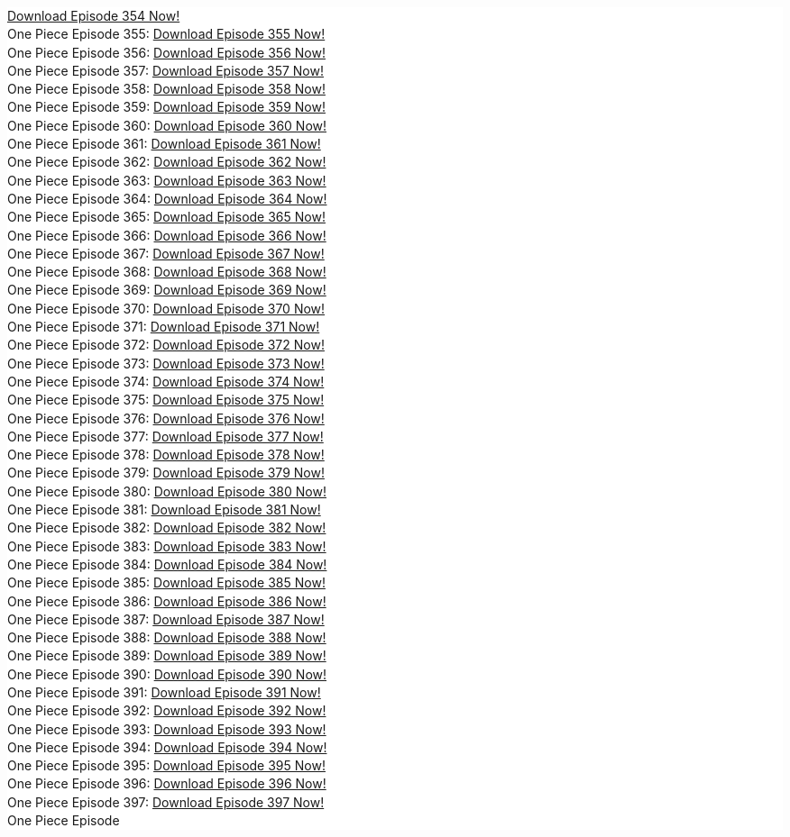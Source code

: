 <a href="http://ouo.io/qs/eCodkFEQ?s=https://www.rapidvideo.com/d/FXV0J5PYQK">Download Episode 354 Now! </a><br>One Piece Episode 355: <a href="http://ouo.io/qs/eCodkFEQ?s=https://www.rapidvideo.com/d/FXV0JB8PDK">Download Episode 355 Now! </a><br>One Piece Episode 356: <a href="http://ouo.io/qs/eCodkFEQ?s=https://www.rapidvideo.com/d/FXV0JKFA38">Download Episode 356 Now! </a><br>One Piece Episode 357: <a href="http://ouo.io/qs/eCodkFEQ?s=https://www.rapidvideo.com/d/FXV0JPLEL5">Download Episode 357 Now! </a><br>One Piece Episode 358: <a href="http://ouo.io/qs/eCodkFEQ?s=https://www.rapidvideo.com/d/FXV0JU9CIT">Download Episode 358 Now! </a><br>One Piece Episode 359: <a href="http://ouo.io/qs/eCodkFEQ?s=https://www.rapidvideo.com/d/FXV0K0HC1P">Download Episode 359 Now! </a><br>One Piece Episode 360: <a href="http://ouo.io/qs/eCodkFEQ?s=https://www.rapidvideo.com/d/FXV0K698V5">Download Episode 360 Now! </a><br>One Piece Episode 361: <a href="http://ouo.io/qs/eCodkFEQ?s=https://www.rapidvideo.com/d/FXV0MJZP4O">Download Episode 361 Now! </a><br>One Piece Episode 362: <a href="http://ouo.io/qs/eCodkFEQ?s=https://www.rapidvideo.com/d/FXV0MRRY1I">Download Episode 362 Now! </a><br>One Piece Episode 363: <a href="http://ouo.io/qs/eCodkFEQ?s=https://www.rapidvideo.com/d/FXV0MXLS8M">Download Episode 363 Now! </a><br>One Piece Episode 364: <a href="http://ouo.io/qs/eCodkFEQ?s=https://www.rapidvideo.com/d/FXV0N4NTG9">Download Episode 364 Now! </a><br>One Piece Episode 365: <a href="http://ouo.io/qs/eCodkFEQ?s=https://www.rapidvideo.com/d/FXV0NAAP7T">Download Episode 365 Now! </a><br>One Piece Episode 366: <a href="http://ouo.io/qs/eCodkFEQ?s=https://www.rapidvideo.com/d/FXV0NGV43K">Download Episode 366 Now! </a><br>One Piece Episode 367: <a href="http://ouo.io/qs/eCodkFEQ?s=https://www.rapidvideo.com/d/FXV0NM1LCY">Download Episode 367 Now! </a><br>One Piece Episode 368: <a href="http://ouo.io/qs/eCodkFEQ?s=https://www.rapidvideo.com/d/FXV0NRTI6R">Download Episode 368 Now! </a><br>One Piece Episode 369: <a href="http://ouo.io/qs/eCodkFEQ?s=https://www.rapidvideo.com/d/FXV0NX26SB">Download Episode 369 Now! </a><br>One Piece Episode 370: <a href="http://ouo.io/qs/eCodkFEQ?s=https://www.rapidvideo.com/d/FXV0O3G8PH">Download Episode 370 Now! </a><br>One Piece Episode 371: <a href="http://ouo.io/qs/eCodkFEQ?s=https://www.rapidvideo.com/d/FXV0O9MQH1">Download Episode 371 Now! </a><br>One Piece Episode 372: <a href="http://ouo.io/qs/eCodkFEQ?s=https://www.rapidvideo.com/d/FXV0TCJHJB">Download Episode 372 Now! </a><br>One Piece Episode 373: <a href="http://ouo.io/qs/eCodkFEQ?s=https://www.rapidvideo.com/d/FXV0TJBYC3">Download Episode 373 Now! </a><br>One Piece Episode 374: <a href="http://ouo.io/qs/eCodkFEQ?s=https://www.rapidvideo.com/d/FXV0TPU48I">Download Episode 374 Now! </a><br>One Piece Episode 375: <a href="http://ouo.io/qs/eCodkFEQ?s=https://www.rapidvideo.com/d/FXV0TW2HBU">Download Episode 375 Now! </a><br>One Piece Episode 376: <a href="http://ouo.io/qs/eCodkFEQ?s=https://www.rapidvideo.com/d/FXV0U1L9RP">Download Episode 376 Now! </a><br>One Piece Episode 377: <a href="http://ouo.io/qs/eCodkFEQ?s=https://www.rapidvideo.com/d/FXV0U77JDP">Download Episode 377 Now! </a><br>One Piece Episode 378: <a href="http://ouo.io/qs/eCodkFEQ?s=https://www.rapidvideo.com/d/FXV0UCXIS1">Download Episode 378 Now! </a><br>One Piece Episode 379: <a href="http://ouo.io/qs/eCodkFEQ?s=https://www.rapidvideo.com/d/FXV0UI3AES">Download Episode 379 Now! </a><br>One Piece Episode 380: <a href="http://ouo.io/qs/eCodkFEQ?s=https://www.rapidvideo.com/d/FXV0UNZZJV">Download Episode 380 Now! </a><br>One Piece Episode 381: <a href="http://ouo.io/qs/eCodkFEQ?s=https://www.rapidvideo.com/d/FXV0WEAA8V">Download Episode 381 Now! </a><br>One Piece Episode 382: <a href="http://ouo.io/qs/eCodkFEQ?s=https://www.rapidvideo.com/d/FXV0WJWSE4">Download Episode 382 Now! </a><br>One Piece Episode 383: <a href="http://ouo.io/qs/eCodkFEQ?s=https://www.rapidvideo.com/d/FXV0WOQTSK">Download Episode 383 Now! </a><br>One Piece Episode 384: <a href="http://ouo.io/qs/eCodkFEQ?s=https://www.rapidvideo.com/d/FXV0WU2H1B">Download Episode 384 Now! </a><br>One Piece Episode 385: <a href="http://ouo.io/qs/eCodkFEQ?s=https://www.rapidvideo.com/d/FXV0WZFOQ6">Download Episode 385 Now! </a><br>One Piece Episode 386: <a href="http://ouo.io/qs/eCodkFEQ?s=https://www.rapidvideo.com/d/FXV0X8KYMI">Download Episode 386 Now! </a><br>One Piece Episode 387: <a href="http://ouo.io/qs/eCodkFEQ?s=https://www.rapidvideo.com/d/FXV0XG5OW3">Download Episode 387 Now! </a><br>One Piece Episode 388: <a href="http://ouo.io/qs/eCodkFEQ?s=https://www.rapidvideo.com/d/FXV0XL5UES">Download Episode 388 Now! </a><br>One Piece Episode 389: <a href="http://ouo.io/qs/eCodkFEQ?s=https://www.rapidvideo.com/d/FXV0XQG53C">Download Episode 389 Now! </a><br>One Piece Episode 390: <a href="http://ouo.io/qs/eCodkFEQ?s=https://www.rapidvideo.com/d/FXV0XWVVUS">Download Episode 390 Now! </a><br>One Piece Episode 391: <a href="http://ouo.io/qs/eCodkFEQ?s=https://www.rapidvideo.com/d/FXV0ZXY5KW">Download Episode 391 Now! </a><br>One Piece Episode 392: <a href="http://ouo.io/qs/eCodkFEQ?s=https://www.rapidvideo.com/d/FXV102E6IC">Download Episode 392 Now! </a><br>One Piece Episode 393: <a href="http://ouo.io/qs/eCodkFEQ?s=https://www.rapidvideo.com/d/FXV107ANPC">Download Episode 393 Now! </a><br>One Piece Episode 394: <a href="http://ouo.io/qs/eCodkFEQ?s=https://www.rapidvideo.com/d/FXV10CE5DX">Download Episode 394 Now! </a><br>One Piece Episode 395: <a href="http://ouo.io/qs/eCodkFEQ?s=https://www.rapidvideo.com/d/FXV10HMRQZ">Download Episode 395 Now! </a><br>One Piece Episode 396: <a href="http://ouo.io/qs/eCodkFEQ?s=https://www.rapidvideo.com/d/FXV10PDPSC">Download Episode 396 Now! </a><br>One Piece Episode 397: <a href="http://ouo.io/qs/eCodkFEQ?s=https://www.rapidvideo.com/d/FXV10V2OS9">Download Episode 397 Now! </a><br>One Piece Episode